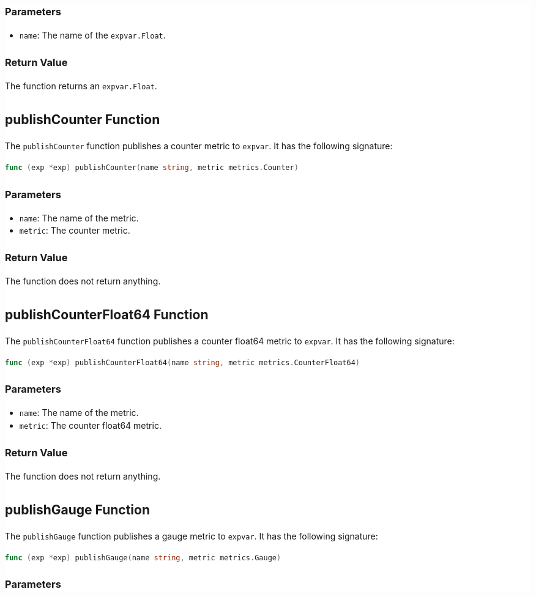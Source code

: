 ### Parameters

- `name`: The name of the `expvar.Float`.

### Return Value

The function returns an `expvar.Float`.

## publishCounter Function

The `publishCounter` function publishes a counter metric to `expvar`. It has the following signature:

```go
func (exp *exp) publishCounter(name string, metric metrics.Counter)
```

### Parameters

- `name`: The name of the metric.
- `metric`: The counter metric.

### Return Value

The function does not return anything.

## publishCounterFloat64 Function

The `publishCounterFloat64` function publishes a counter float64 metric to `expvar`. It has the following signature:

```go
func (exp *exp) publishCounterFloat64(name string, metric metrics.CounterFloat64)
```

### Parameters

- `name`: The name of the metric.
- `metric`: The counter float64 metric.

### Return Value

The function does not return anything.

## publishGauge Function

The `publishGauge` function publishes a gauge metric to `expvar`. It has the following signature:

```go
func (exp *exp) publishGauge(name string, metric metrics.Gauge)
```

### Parameters
